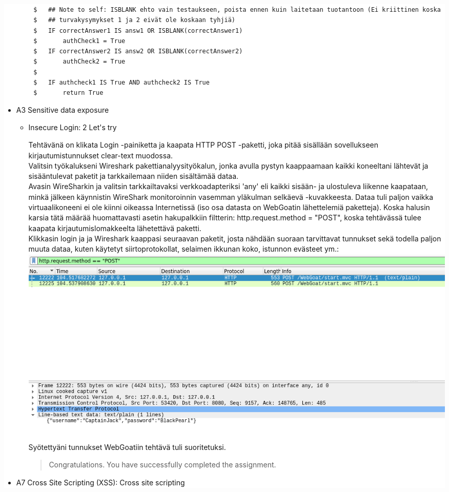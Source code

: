             $   ## Note to self: ISBLANK ehto vain testaukseen, poista ennen kuin laitetaan tuotantoon (Ei kriittinen koska
            $   ## turvakysymykset 1 ja 2 eivät ole koskaan tyhjiä)
            $   IF correctAnswer1 IS answ1 OR ISBLANK(correctAnswer1)
            $       authCheck1 = True
            $   IF correctAnswer2 IS answ2 OR ISBLANK(correctAnswer2)
            $       authCheck2 = True
            $   
            $   IF authcheck1 IS True AND authcheck2 IS True
            $       return True


* A3 Sensitive data exposure  

    - Insecure Login: 2 Let's try  

        Tehtävänä on klikata Login -painiketta ja kaapata HTTP POST -paketti, joka pitää sisällään sovellukseen kirjautumistunnukset clear-text muodossa.  
        Valitsin työkalukseni Wireshark pakettianalyysityökalun, jonka avulla pystyn kaappaamaan kaikki koneeltani lähtevät ja sisääntulevat paketit ja tarkkailemaan niiden sisältämää dataa.  
        Avasin WireSharkin ja valitsin tarkkailtavaksi verkkoadapteriksi 'any' eli kaikki sisään- ja ulostuleva liikenne kaapataan, minkä jälkeen käynnistin WireShark monitoroinnin vasemman yläkulman selkäevä -kuvakkeesta. Dataa tuli paljon vaikka virtuaalikoneeni ei ole kiinni oikeassa Internetissä (iso osa datasta on WebGoatin lähettelemiä paketteja). Koska halusin karsia tätä määrää huomattavasti asetin hakupalkkiin filtterin: http.request.method = "POST", koska tehtävässä tulee kaapata kirjautumislomakkeelta lähetettävä paketti.  
        Klikkasin login ja ja Wireshark kaappasi seuraavan paketit, josta nähdään suoraan tarvittavat tunnukset sekä todella paljon muuta dataa, kuten käytetyt siirtoprotokollat, selaimen ikkunan koko, istunnon evästeet ym.:  
        <img src="Screenshots/webgoatSensitiveDataExposure1.png">  

        Syötettyäni tunnukset WebGoatiin tehtävä tuli suoritetuksi. 
        > Congratulations. You have successfully completed the assignment.  

* A7 Cross Site Scripting (XSS): Cross site scripting  
      